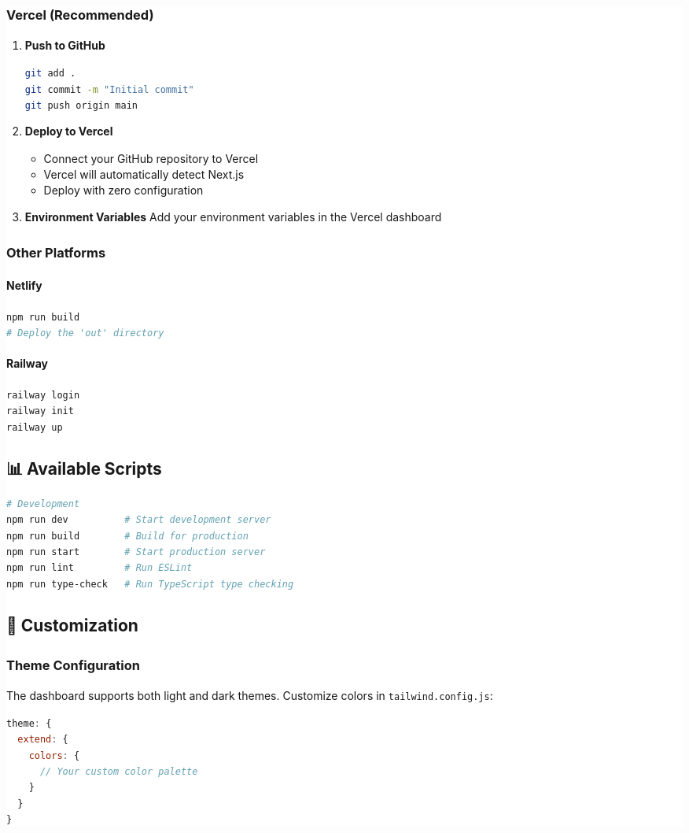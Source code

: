 ### Vercel (Recommended)

1. **Push to GitHub**

   ```bash
   git add .
   git commit -m "Initial commit"
   git push origin main
   ```

2. **Deploy to Vercel**

   - Connect your GitHub repository to Vercel
   - Vercel will automatically detect Next.js
   - Deploy with zero configuration

3. **Environment Variables**
   Add your environment variables in the Vercel dashboard

### Other Platforms

#### Netlify

```bash
npm run build
# Deploy the 'out' directory
```

#### Railway

```bash
railway login
railway init
railway up
```

## 📊 Available Scripts

```bash
# Development
npm run dev          # Start development server
npm run build        # Build for production
npm run start        # Start production server
npm run lint         # Run ESLint
npm run type-check   # Run TypeScript type checking
```

## 🎨 Customization

### Theme Configuration

The dashboard supports both light and dark themes. Customize colors in `tailwind.config.js`:

```javascript
theme: {
  extend: {
    colors: {
      // Your custom color palette
    }
  }
}
```

